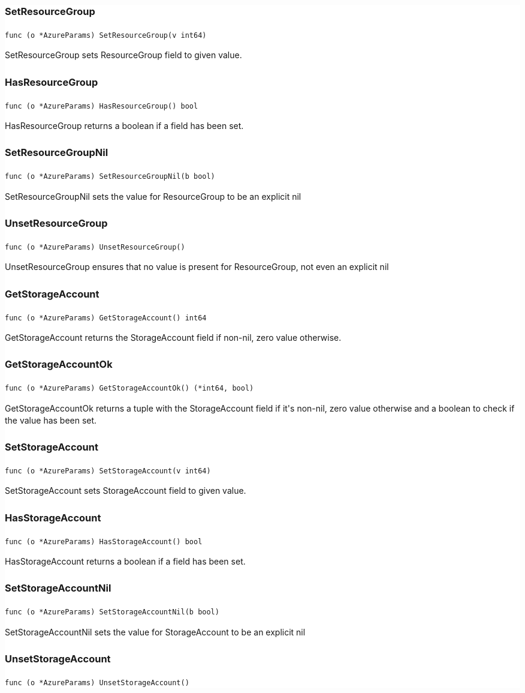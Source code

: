### SetResourceGroup

`func (o *AzureParams) SetResourceGroup(v int64)`

SetResourceGroup sets ResourceGroup field to given value.

### HasResourceGroup

`func (o *AzureParams) HasResourceGroup() bool`

HasResourceGroup returns a boolean if a field has been set.

### SetResourceGroupNil

`func (o *AzureParams) SetResourceGroupNil(b bool)`

 SetResourceGroupNil sets the value for ResourceGroup to be an explicit nil

### UnsetResourceGroup
`func (o *AzureParams) UnsetResourceGroup()`

UnsetResourceGroup ensures that no value is present for ResourceGroup, not even an explicit nil
### GetStorageAccount

`func (o *AzureParams) GetStorageAccount() int64`

GetStorageAccount returns the StorageAccount field if non-nil, zero value otherwise.

### GetStorageAccountOk

`func (o *AzureParams) GetStorageAccountOk() (*int64, bool)`

GetStorageAccountOk returns a tuple with the StorageAccount field if it's non-nil, zero value otherwise
and a boolean to check if the value has been set.

### SetStorageAccount

`func (o *AzureParams) SetStorageAccount(v int64)`

SetStorageAccount sets StorageAccount field to given value.

### HasStorageAccount

`func (o *AzureParams) HasStorageAccount() bool`

HasStorageAccount returns a boolean if a field has been set.

### SetStorageAccountNil

`func (o *AzureParams) SetStorageAccountNil(b bool)`

 SetStorageAccountNil sets the value for StorageAccount to be an explicit nil

### UnsetStorageAccount
`func (o *AzureParams) UnsetStorageAccount()`
